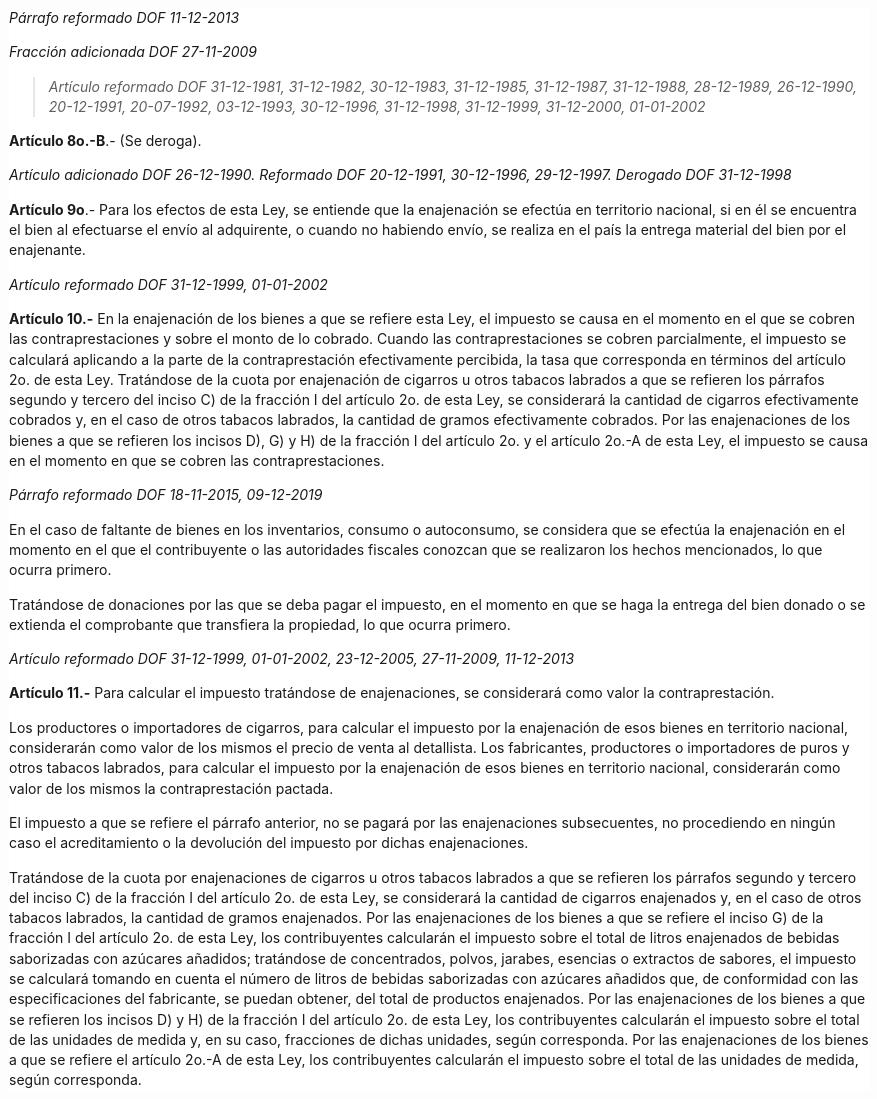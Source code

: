 *Párrafo reformado DOF 11-12-2013*

*Fracción adicionada DOF 27-11-2009*

> *Artículo reformado DOF 31-12-1981, 31-12-1982, 30-12-1983, 31-12-1985, 31-12-1987, 31-12-1988, 28-12-1989, 26-12-1990, 20-12-1991, 20-07-1992, 03-12-1993, 30-12-1996, 31-12-1998, 31-12-1999, 31-12-2000, 01-01-2002*

**Artículo 8o.-B**.- (Se deroga).

*Artículo adicionado DOF 26-12-1990. Reformado DOF 20-12-1991, 30-12-1996, 29-12-1997. Derogado DOF 31-12-1998*

**Artículo 9o**.- Para los efectos de esta Ley, se entiende que la enajenación se efectúa en territorio nacional, si en él se encuentra el bien al efectuarse el envío al adquirente, o cuando no habiendo envío, se realiza en el país la entrega material del bien por el enajenante.

*Artículo reformado DOF 31-12-1999, 01-01-2002*

**Artículo 10.-** En la enajenación de los bienes a que se refiere esta Ley, el impuesto se causa en el momento en el que se cobren las contraprestaciones y sobre el monto de lo cobrado. Cuando las contraprestaciones se cobren parcialmente, el impuesto se calculará aplicando a la parte de la contraprestación efectivamente percibida, la tasa que corresponda en términos del artículo 2o. de esta Ley. Tratándose de la cuota por enajenación de cigarros u otros tabacos labrados a que se refieren los párrafos segundo y tercero del inciso C) de la fracción I del artículo 2o. de esta Ley, se considerará la cantidad de cigarros efectivamente cobrados y, en el caso de otros tabacos labrados, la cantidad de gramos efectivamente cobrados. Por las enajenaciones de los bienes a que se refieren los incisos D), G) y H) de la fracción I del artículo 2o. y el artículo 2o.-A de esta Ley, el impuesto se causa en el momento en que se cobren las contraprestaciones.

*Párrafo reformado DOF 18-11-2015, 09-12-2019*

En el caso de faltante de bienes en los inventarios, consumo o autoconsumo, se considera que se efectúa la enajenación en el momento en el que el contribuyente o las autoridades fiscales conozcan que se realizaron los hechos mencionados, lo que ocurra primero.

Tratándose de donaciones por las que se deba pagar el impuesto, en el momento en que se haga la entrega del bien donado o se extienda el comprobante que transfiera la propiedad, lo que ocurra primero.

*Artículo reformado DOF 31-12-1999, 01-01-2002, 23-12-2005, 27-11-2009, 11-12-2013*

**Artículo 11.-** Para calcular el impuesto tratándose de enajenaciones, se considerará como valor la contraprestación.

Los productores o importadores de cigarros, para calcular el impuesto por la enajenación de esos bienes en territorio nacional, considerarán como valor de los mismos el precio de venta al detallista. Los fabricantes, productores o importadores de puros y otros tabacos labrados, para calcular el impuesto por la enajenación de esos bienes en territorio nacional, considerarán como valor de los mismos la contraprestación pactada.

El impuesto a que se refiere el párrafo anterior, no se pagará por las enajenaciones subsecuentes, no procediendo en ningún caso el acreditamiento o la devolución del impuesto por dichas enajenaciones.

Tratándose de la cuota por enajenaciones de cigarros u otros tabacos labrados a que se refieren los párrafos segundo y tercero del inciso C) de la fracción I del artículo 2o. de esta Ley, se considerará la cantidad de cigarros enajenados y, en el caso de otros tabacos labrados, la cantidad de gramos enajenados. Por las enajenaciones de los bienes a que se refiere el inciso G) de la fracción I del artículo 2o. de esta Ley, los contribuyentes calcularán el impuesto sobre el total de litros enajenados de bebidas saborizadas con azúcares añadidos; tratándose de concentrados, polvos, jarabes, esencias o extractos de sabores, el impuesto se calculará tomando en cuenta el número de litros de bebidas saborizadas con azúcares añadidos que, de conformidad con las especificaciones del fabricante, se puedan obtener, del total de productos enajenados. Por las enajenaciones de los bienes a que se refieren los incisos D) y H) de la fracción I del artículo 2o. de esta Ley, los contribuyentes calcularán el impuesto sobre el total de las unidades de medida y, en su caso, fracciones de dichas unidades, según corresponda. Por las enajenaciones de los bienes a que se refiere el artículo 2o.-A de esta Ley, los contribuyentes calcularán el impuesto sobre el total de las unidades de medida, según corresponda.
